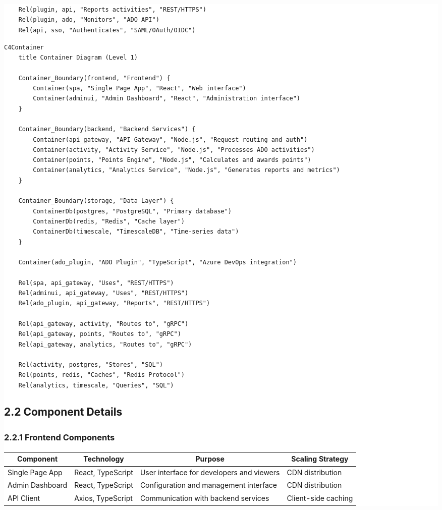 ```mermaid
    Rel(plugin, api, "Reports activities", "REST/HTTPS")
    Rel(plugin, ado, "Monitors", "ADO API")
    Rel(api, sso, "Authenticates", "SAML/OAuth/OIDC")
```

```mermaid
C4Container
    title Container Diagram (Level 1)
    
    Container_Boundary(frontend, "Frontend") {
        Container(spa, "Single Page App", "React", "Web interface")
        Container(adminui, "Admin Dashboard", "React", "Administration interface")
    }
    
    Container_Boundary(backend, "Backend Services") {
        Container(api_gateway, "API Gateway", "Node.js", "Request routing and auth")
        Container(activity, "Activity Service", "Node.js", "Processes ADO activities")
        Container(points, "Points Engine", "Node.js", "Calculates and awards points")
        Container(analytics, "Analytics Service", "Node.js", "Generates reports and metrics")
    }
    
    Container_Boundary(storage, "Data Layer") {
        ContainerDb(postgres, "PostgreSQL", "Primary database")
        ContainerDb(redis, "Redis", "Cache layer")
        ContainerDb(timescale, "TimescaleDB", "Time-series data")
    }
    
    Container(ado_plugin, "ADO Plugin", "TypeScript", "Azure DevOps integration")
    
    Rel(spa, api_gateway, "Uses", "REST/HTTPS")
    Rel(adminui, api_gateway, "Uses", "REST/HTTPS")
    Rel(ado_plugin, api_gateway, "Reports", "REST/HTTPS")
    
    Rel(api_gateway, activity, "Routes to", "gRPC")
    Rel(api_gateway, points, "Routes to", "gRPC")
    Rel(api_gateway, analytics, "Routes to", "gRPC")
    
    Rel(activity, postgres, "Stores", "SQL")
    Rel(points, redis, "Caches", "Redis Protocol")
    Rel(analytics, timescale, "Queries", "SQL")
```

## 2.2 Component Details

### 2.2.1 Frontend Components

| Component | Technology | Purpose | Scaling Strategy |
|-----------|------------|---------|------------------|
| Single Page App | React, TypeScript | User interface for developers and viewers | CDN distribution |
| Admin Dashboard | React, TypeScript | Configuration and management interface | CDN distribution |
| API Client | Axios, TypeScript | Communication with backend services | Client-side caching |
